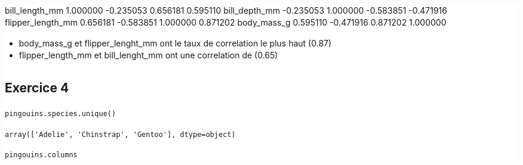   <tbody>
    <tr>
      <th>bill_length_mm</th>
      <td>1.000000</td>
      <td>-0.235053</td>
      <td>0.656181</td>
      <td>0.595110</td>
    </tr>
    <tr>
      <th>bill_depth_mm</th>
      <td>-0.235053</td>
      <td>1.000000</td>
      <td>-0.583851</td>
      <td>-0.471916</td>
    </tr>
    <tr>
      <th>flipper_length_mm</th>
      <td>0.656181</td>
      <td>-0.583851</td>
      <td>1.000000</td>
      <td>0.871202</td>
    </tr>
    <tr>
      <th>body_mass_g</th>
      <td>0.595110</td>
      <td>-0.471916</td>
      <td>0.871202</td>
      <td>1.000000</td>
    </tr>
  </tbody>
</table>
</div>



- body_mass_g et flipper_lenght_mm ont le taux de correlation le plus haut (0.87)
- flipper_length_mm et bill_lenght_mm ont une correlation de (0.65)

## Exercice 4


```python
pingouins.species.unique()
```




    array(['Adelie', 'Chinstrap', 'Gentoo'], dtype=object)




```python
pingouins.columns
```

